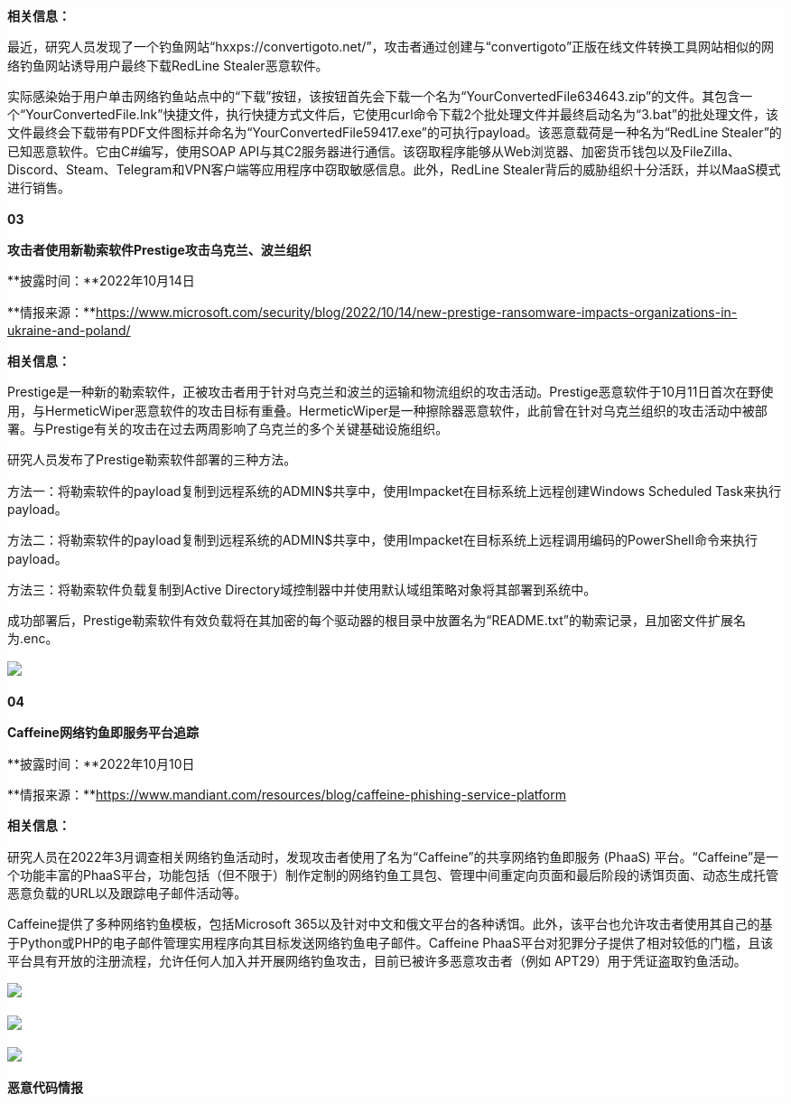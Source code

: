 **相关信息：**

最近，研究人员发现了一个钓鱼网站“hxxps://convertigoto.net/”，攻击者通过创建与“convertigoto”正版在线文件转换工具网站相似的网络钓鱼网站诱导用户最终下载RedLine Stealer恶意软件。

实际感染始于用户单击网络钓鱼站点中的“下载”按钮，该按钮首先会下载一个名为“YourConvertedFile634643.zip”的文件。其包含一个“YourConvertedFile.lnk”快捷文件，执行快捷方式文件后，它使用curl命令下载2个批处理文件并最终启动名为“3.bat”的批处理文件，该文件最终会下载带有PDF文件图标并命名为“YourConvertedFile59417.exe”的可执行payload。该恶意载荷是一种名为“RedLine Stealer”的已知恶意软件。它由C#编写，使用SOAP API与其C2服务器进行通信。该窃取程序能够从Web浏览器、加密货币钱包以及FileZilla、Discord、Steam、Telegram和VPN客户端等应用程序中窃取敏感信息。此外，RedLine Stealer背后的威胁组织十分活跃，并以MaaS模式进行销售。

**03**

**攻击者使用新勒索软件Prestige攻击乌克兰、波兰组织**

**披露时间：**2022年10月14日

**情报来源：**https://www.microsoft.com/security/blog/2022/10/14/new-prestige-ransomware-impacts-organizations-in-ukraine-and-poland/

**相关信息：**

Prestige是一种新的勒索软件，正被攻击者用于针对乌克兰和波兰的运输和物流组织的攻击活动。Prestige恶意软件于10月11日首次在野使用，与HermeticWiper恶意软件的攻击目标有重叠。HermeticWiper是一种擦除器恶意软件，此前曾在针对乌克兰组织的攻击活动中被部署。与Prestige有关的攻击在过去两周影响了乌克兰的多个关键基础设施组织。

研究人员发布了Prestige勒索软件部署的三种方法。

方法一：将勒索软件的payload复制到远程系统的ADMIN$共享中，使用Impacket在目标系统上远程创建Windows Scheduled Task来执行payload。

方法二：将勒索软件的payload复制到远程系统的ADMIN$共享中，使用Impacket在目标系统上远程调用编码的PowerShell命令来执行payload。

方法三：将勒索软件负载复制到Active Directory域控制器中并使用默认域组策略对象将其部署到系统中。

成功部署后，Prestige勒索软件有效负载将在其加密的每个驱动器的根目录中放置名为“README.txt”的勒索记录，且加密文件扩展名为.enc。

![](https://mmbiz.qpic.cn/sz_mmbiz_png/2AqAgxkehic9Igxy7l0jbJAtvkRpfo6s6Yc5vML9Aib8E89xYKuV4NpYlBMNa2ia3xJFqtRnkRTCKJxNiadTNtlz2Q/640?wx_fmt=png)

**04**

**Caffeine网络钓鱼即服务平台追踪**

**披露时间：**2022年10月10日

**情报来源：**https://www.mandiant.com/resources/blog/caffeine-phishing-service-platform

**相关信息：**

研究人员在2022年3月调查相关网络钓鱼活动时，发现攻击者使用了名为“Caffeine”的共享网络钓鱼即服务 (PhaaS) 平台。“Caffeine”是一个功能丰富的PhaaS平台，功能包括（但不限于）制作定制的网络钓鱼工具包、管理中间重定向页面和最后阶段的诱饵页面、动态生成托管恶意负载的URL以及跟踪电子邮件活动等。

Caffeine提供了多种网络钓鱼模板，包括Microsoft 365以及针对中文和俄文平台的各种诱饵。此外，该平台也允许攻击者使用其自己的基于Python或PHP的电子邮件管理实用程序向其目标发送网络钓鱼电子邮件。Caffeine PhaaS平台对犯罪分子提供了相对较低的门槛，且该平台具有开放的注册流程，允许任何人加入并开展网络钓鱼攻击，目前已被许多恶意攻击者（例如 APT29）用于凭证盗取钓鱼活动。

![](https://mmbiz.qpic.cn/sz_mmbiz_png/2AqAgxkehic9Igxy7l0jbJAtvkRpfo6s6BiaHWV9EHw42YfOWQjmbwXN9bYv0mibg7GQUzMvfhcNmia4McBhgkyicCA/640?wx_fmt=png)

![](https://mmbiz.qpic.cn/sz_mmbiz_gif/2AqAgxkehic9Igxy7l0jbJAtvkRpfo6s6hfh8wicaNCrLCjYsplxnpBpheEQwTH3pOL9fT7TgNibPK2EYfOEFPGUg/640?wx_fmt=gif)

![](https://mmbiz.qpic.cn/sz_mmbiz_gif/2AqAgxkehic9Igxy7l0jbJAtvkRpfo6s6hfh8wicaNCrLCjYsplxnpBpheEQwTH3pOL9fT7TgNibPK2EYfOEFPGUg/640?wx_fmt=gif)

**恶意代码情报**
